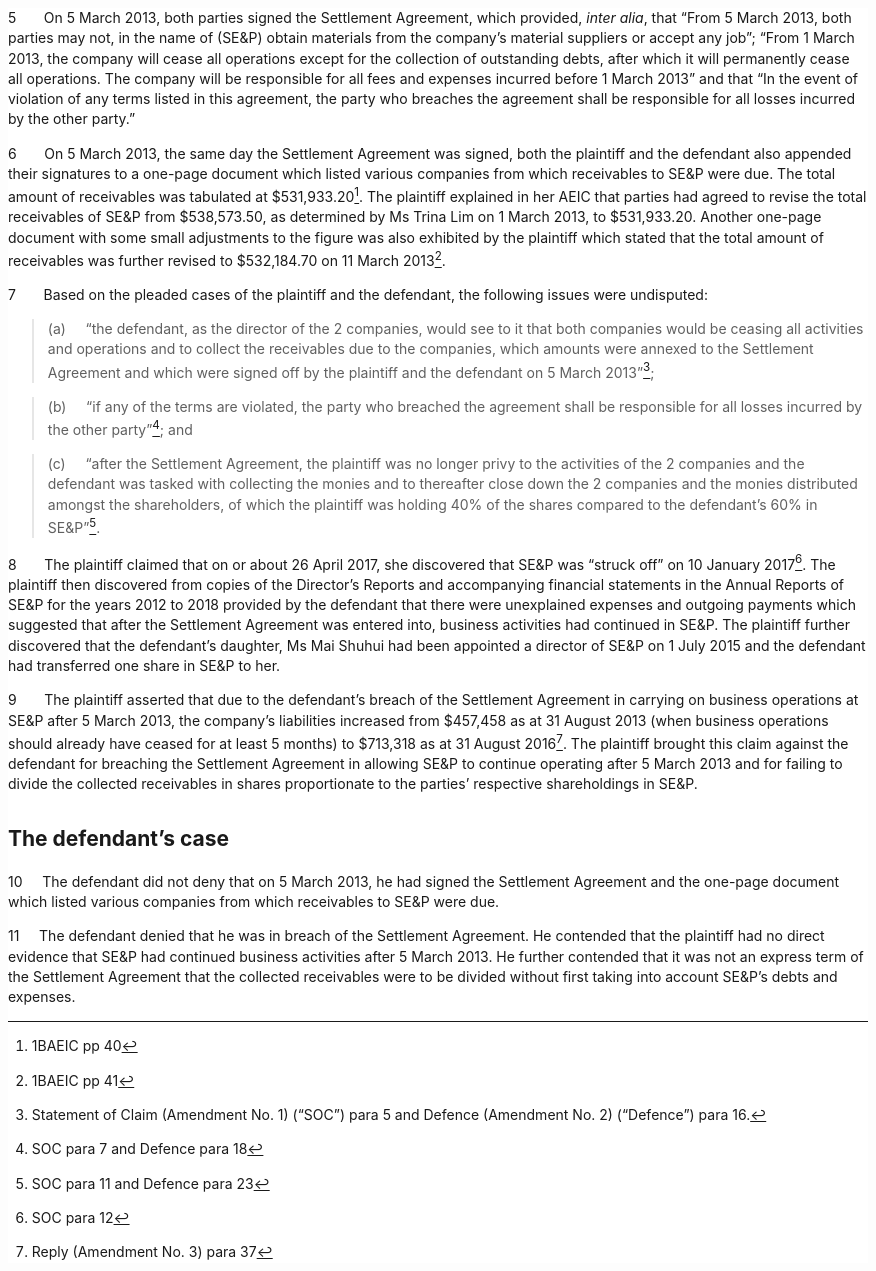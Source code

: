5       On 5 March 2013, both parties signed the Settlement Agreement, which provided, _inter alia_, that “From 5 March 2013, both parties may not, in the name of (SE&P) obtain materials from the company’s material suppliers or accept any job”; “From 1 March 2013, the company will cease all operations except for the collection of outstanding debts, after which it will permanently cease all operations. The company will be responsible for all fees and expenses incurred before 1 March 2013” and that “In the event of violation of any terms listed in this agreement, the party who breaches the agreement shall be responsible for all losses incurred by the other party.”

6       On 5 March 2013, the same day the Settlement Agreement was signed, both the plaintiff and the defendant also appended their signatures to a one-page document which listed various companies from which receivables to SE&P were due. The total amount of receivables was tabulated at $531,933.20[^3]. The plaintiff explained in her AEIC that parties had agreed to revise the total receivables of SE&P from $538,573.50, as determined by Ms Trina Lim on 1 March 2013, to $531,933.20. Another one-page document with some small adjustments to the figure was also exhibited by the plaintiff which stated that the total amount of receivables was further revised to $532,184.70 on 11 March 2013[^4].

7       Based on the pleaded cases of the plaintiff and the defendant, the following issues were undisputed:

> (a)     “the defendant, as the director of the 2 companies, would see to it that both companies would be ceasing all activities and operations and to collect the receivables due to the companies, which amounts were annexed to the Settlement Agreement and which were signed off by the plaintiff and the defendant on 5 March 2013”[^5];

> (b)     “if any of the terms are violated, the party who breached the agreement shall be responsible for all losses incurred by the other party”[^6]; and

> (c)     “after the Settlement Agreement, the plaintiff was no longer privy to the activities of the 2 companies and the defendant was tasked with collecting the monies and to thereafter close down the 2 companies and the monies distributed amongst the shareholders, of which the plaintiff was holding 40% of the shares compared to the defendant’s 60% in SE&P”[^7].

8       The plaintiff claimed that on or about 26 April 2017, she discovered that SE&P was “struck off” on 10 January 2017[^8]. The plaintiff then discovered from copies of the Director’s Reports and accompanying financial statements in the Annual Reports of SE&P for the years 2012 to 2018 provided by the defendant that there were unexplained expenses and outgoing payments which suggested that after the Settlement Agreement was entered into, business activities had continued in SE&P. The plaintiff further discovered that the defendant’s daughter, Ms Mai Shuhui had been appointed a director of SE&P on 1 July 2015 and the defendant had transferred one share in SE&P to her.

9       The plaintiff asserted that due to the defendant’s breach of the Settlement Agreement in carrying on business operations at SE&P after 5 March 2013, the company’s liabilities increased from $457,458 as at 31 August 2013 (when business operations should already have ceased for at least 5 months) to $713,318 as at 31 August 2016[^9]. The plaintiff brought this claim against the defendant for breaching the Settlement Agreement in allowing SE&P to continue operating after 5 March 2013 and for failing to divide the collected receivables in shares proportionate to the parties’ respective shareholdings in SE&P.

## The defendant’s case

10     The defendant did not deny that on 5 March 2013, he had signed the Settlement Agreement and the one-page document which listed various companies from which receivables to SE&P were due.

11     The defendant denied that he was in breach of the Settlement Agreement. He contended that the plaintiff had no direct evidence that SE&P had continued business activities after 5 March 2013. He further contended that it was not an express term of the Settlement Agreement that the collected receivables were to be divided without first taking into account SE&P’s debts and expenses.


[^1]: A copy of the Settlement Agreement and its English translation may be found in the Agreed Bundle of Documents (“ABD”) pp 42 and 43
[^2]: Volume 1 of the Bundle of Affidavits of Evidence-in-Chief (“1BAEIC”) pp 36 to 38
[^3]: 1BAEIC pp 40
[^4]: 1BAEIC pp 41
[^5]: Statement of Claim (Amendment No. 1) (“SOC”) para 5 and Defence (Amendment No. 2) (“Defence”) para 16.
[^6]: SOC para 7 and Defence para 18
[^7]: SOC para 11 and Defence para 23
[^8]: SOC para 12
[^9]: Reply (Amendment No. 3) para 37
[^10]: Defence para 24 and 27
[^11]: Defendant’s closing submissions dated 20 January 2021, para 56
[^12]: Defendant’s closing submissions dated 20 January 2021, para 35
[^13]: Certified transcript (“NE”), 2 December 2020, 33/9-15
[^14]: NE, 1 December 2020, 92/32-94/25
[^15]: NE, 1 December 2020, 94/26-95/26
[^16]: 1BAEIC pp 92
[^17]: NE, 2 December 2020, 35/32-37/22
[^18]: 1BAEIC pp 82
[^19]: 1BAEIC pp107
[^20]: 1BAEIC pp129
[^21]: 1BAEIC pp 113
[^22]: 1BAEIC pp 126
[^23]: 1BAEIC pp 149
[^24]: NE, 2 December 2020, 44/19-32
[^25]: 1BAEIC pp 149
[^26]: NE, 2 December 2020, 43/15-44/18
[^27]: 1BAEIC pp 151. The difference between the trade receivables for the year ending 2015 ($161,147) and for the year ending 2016 ($80,282) was $80,865.
[^28]: 1BAEIC pp 149
[^29]: NE, 2 December 2020, 43/24-27
[^30]: 1BAEIC pp 67
[^31]: 1BAEIC pp 138
[^32]: Defendant’s closing submissions dated 20 January 2021, para 79
[^33]: 1BAEIC pp 149
[^34]: 1BAEIC pp 149
[^35]: ABD pp 45 and 46
[^36]: NE, 1 December 2020, 64/30-65/17
[^37]: Defence para 24 and 27
[^38]: NE, 16 September 2020, 37/3-24
[^39]: NE, 1 December 2020, 15/2-10
[^40]: NE, 2 December 2020, 28/31-29/28
[^41]: Plaintiff’s closing submissions dated 20 January 2021, para 31